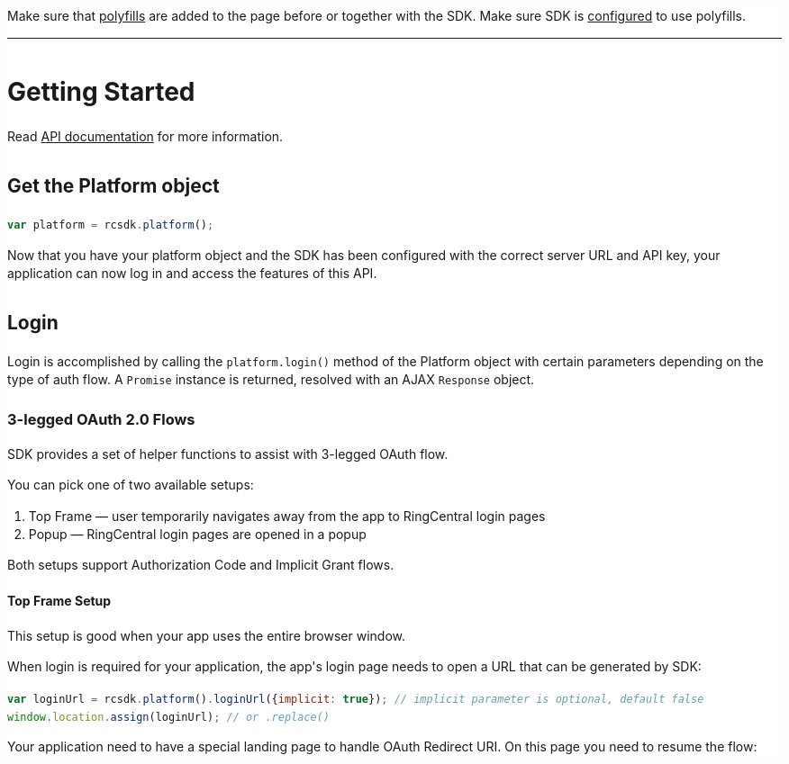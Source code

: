 Make sure that [polyfills](#advanced-sdk-configuration--polyfills) are added to the page before or together with the SDK.
Make sure SDK is [configured](#advanced-sdk-configuration--polyfills) to use polyfills.

***

# Getting Started

Read [API documentation](API.md) for more information.

## Get the Platform object

```js
var platform = rcsdk.platform();
```

Now that you have your platform object and the SDK has been configured with the correct server URL and API key, your
application can now log in and access the features of this API.

## Login

Login is accomplished by calling the `platform.login()` method of the Platform object with certain parameters depending
on the type of auth flow. A `Promise` instance is returned, resolved with an AJAX `Response` object.

### 3-legged OAuth 2.0 Flows

SDK provides a set of helper functions to assist with 3-legged OAuth flow.

You can pick one of two available setups:

1. Top Frame &mdash; user temporarily navigates away from the app to RingCentral login pages
2. Popup &mdash; RingCentral login pages are opened in a popup

Both setups support Authorization Code and Implicit Grant flows.

#### Top Frame Setup

This setup is good when your app uses the entire browser window.

When login is required for your application, the app's login page needs to open a URL that can be generated by SDK:

```js
var loginUrl = rcsdk.platform().loginUrl({implicit: true}); // implicit parameter is optional, default false
window.location.assign(loginUrl); // or .replace()
```

Your application need to have a special landing page to handle OAuth Redirect URI. On this page you need to resume
the flow:
